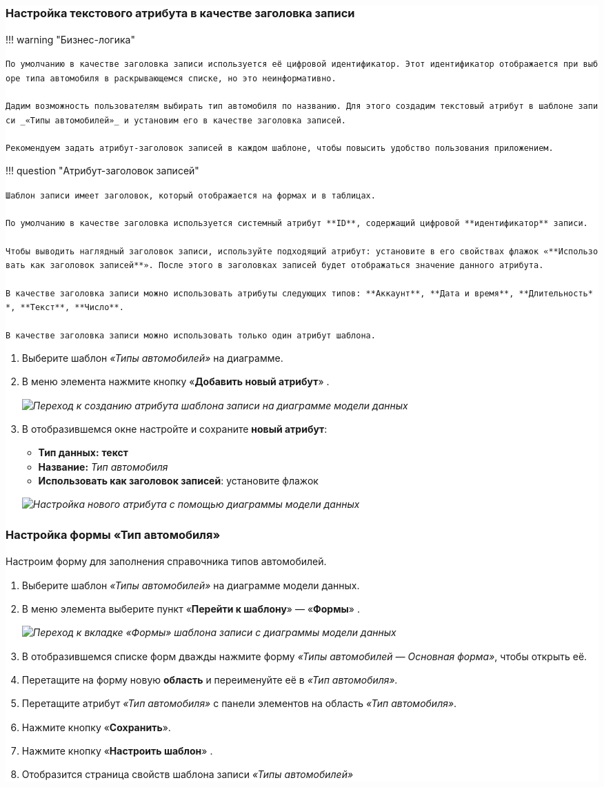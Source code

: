 ### Настройка текстового атрибута в качестве заголовка записи

!!! warning "Бизнес-логика"

    По умолчанию в качестве заголовка записи используется её цифровой идентификатор. Этот идентификатор отображается при выборе типа автомобиля в раскрывающемся списке, но это неинформативно.
  
    Дадим возможность пользователям выбирать тип автомобиля по названию. Для этого создадим текстовый атрибут в шаблоне записи _«Типы автомобилей»_ и установим его в качестве заголовка записей.
  
    Рекомендуем задать атрибут-заголовок записей в каждом шаблоне, чтобы повысить удобство пользования приложением.

!!! question "Атрибут-заголовок записей"

    Шаблон записи имеет заголовок, который отображается на формах и в таблицах. 
    
    По умолчанию в качестве заголовка используется системный атрибут **ID**, содержащий цифровой **идентификатор** записи.

    Чтобы выводить наглядный заголовок записи, используйте подходящий атрибут: установите в его свойствах флажок «**Использовать как заголовок записей**». После этого в заголовках записей будет отображаться значение данного атрибута.

    В качестве заголовка записи можно использовать атрибуты следующих типов: **Аккаунт**, **Дата и время**, **Длительность**, **Текст**, **Число**.

    В качестве заголовка записи можно использовать только один атрибут шаблона.

1. Выберите шаблон _«Типы автомобилей»_ на диаграмме.
2. В меню элемента нажмите кнопку «**Добавить новый атрибут**» <i class="fa-light fa-circle-plus"></i>.

    _![Переход к созданию атрибута шаблона записи на диаграмме модели данных](https://kb.comindware.ru/assets/img_624335a2049c9.png)_

3. В отобразившемся окне настройте и сохраните **новый атрибут**:

    - **Тип данных:** **текст**
    - **Название:** _Тип автомобиля_
    - **Использовать как заголовок записей**: установите флажок
    
    _![Настройка нового атрибута с помощью диаграммы модели данных](https://kb.comindware.ru/assets/img_63107f7da1fdd.png)_

### Настройка формы «Тип автомобиля»

Настроим форму для заполнения справочника типов автомобилей.

1. Выберите шаблон _«Типы автомобилей»_ на диаграмме модели данных.
2. В меню элемента выберите пункт «**Перейти к шаблону**» <i class="fa-light fa-arrow-up-right-from-square"></i> — «**Формы**» <i class="fa-light fa-newspaper"></i>.

    _![Переход к вкладке «Формы» шаблона записи с диаграммы модели данных](https://kb.comindware.ru/assets/img_6243374d6f32e.png)_

3. В отобразившемся списке форм дважды нажмите форму _«Типы автомобилей — Основная форма»_, чтобы открыть её.
4. Перетащите на форму новую **область** и переименуйте её в _«Тип автомобиля»._
5. Перетащите атрибут _«Тип автомобиля»_ с панели элементов на область _«Тип автомобиля»_.
6. Нажмите кнопку «**Сохранить**».
7. Нажмите кнопку «**Настроить шаблон**» <i class="fa-light fa-pen-square">‌</i>.
8. Отобразится страница свойств шаблона записи _«Типы автомобилей»_
